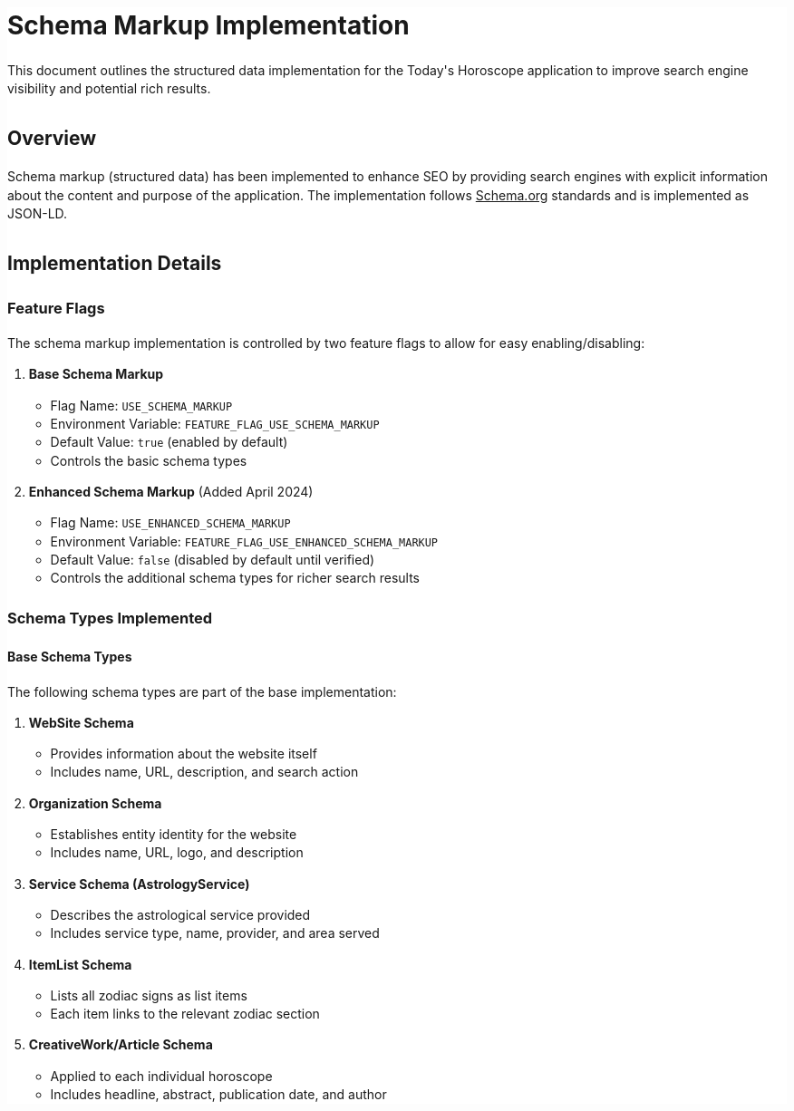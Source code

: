 # Schema Markup Implementation

This document outlines the structured data implementation for the Today's Horoscope application to improve search engine visibility and potential rich results.

## Overview

Schema markup (structured data) has been implemented to enhance SEO by providing search engines with explicit information about the content and purpose of the application. The implementation follows [Schema.org](https://schema.org/) standards and is implemented as JSON-LD.

## Implementation Details

### Feature Flags

The schema markup implementation is controlled by two feature flags to allow for easy enabling/disabling:

1. **Base Schema Markup**
   - Flag Name: `USE_SCHEMA_MARKUP`
   - Environment Variable: `FEATURE_FLAG_USE_SCHEMA_MARKUP`
   - Default Value: `true` (enabled by default)
   - Controls the basic schema types

2. **Enhanced Schema Markup** (Added April 2024)
   - Flag Name: `USE_ENHANCED_SCHEMA_MARKUP`
   - Environment Variable: `FEATURE_FLAG_USE_ENHANCED_SCHEMA_MARKUP`
   - Default Value: `false` (disabled by default until verified)
   - Controls the additional schema types for richer search results

### Schema Types Implemented

#### Base Schema Types

The following schema types are part of the base implementation:

1. **WebSite Schema**
   - Provides information about the website itself
   - Includes name, URL, description, and search action

2. **Organization Schema**
   - Establishes entity identity for the website
   - Includes name, URL, logo, and description

3. **Service Schema (AstrologyService)**
   - Describes the astrological service provided
   - Includes service type, name, provider, and area served

4. **ItemList Schema**
   - Lists all zodiac signs as list items
   - Each item links to the relevant zodiac section

5. **CreativeWork/Article Schema**
   - Applied to each individual horoscope
   - Includes headline, abstract, publication date, and author
